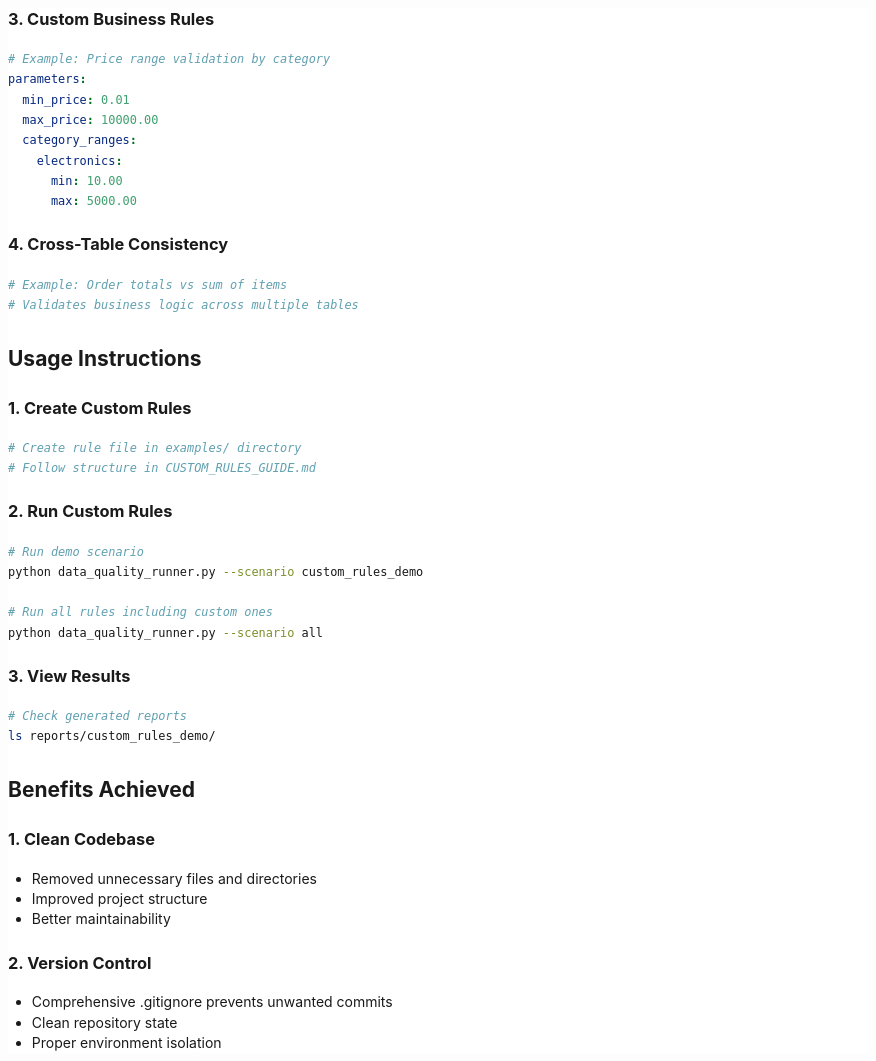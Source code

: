 ### 3. Custom Business Rules
```yaml
# Example: Price range validation by category
parameters:
  min_price: 0.01
  max_price: 10000.00
  category_ranges:
    electronics:
      min: 10.00
      max: 5000.00
```

### 4. Cross-Table Consistency
```yaml
# Example: Order totals vs sum of items
# Validates business logic across multiple tables
```

## Usage Instructions

### 1. Create Custom Rules
```bash
# Create rule file in examples/ directory
# Follow structure in CUSTOM_RULES_GUIDE.md
```

### 2. Run Custom Rules
```bash
# Run demo scenario
python data_quality_runner.py --scenario custom_rules_demo

# Run all rules including custom ones
python data_quality_runner.py --scenario all
```

### 3. View Results
```bash
# Check generated reports
ls reports/custom_rules_demo/
```

## Benefits Achieved

### 1. Clean Codebase
- Removed unnecessary files and directories
- Improved project structure
- Better maintainability

### 2. Version Control
- Comprehensive .gitignore prevents unwanted commits
- Clean repository state
- Proper environment isolation
